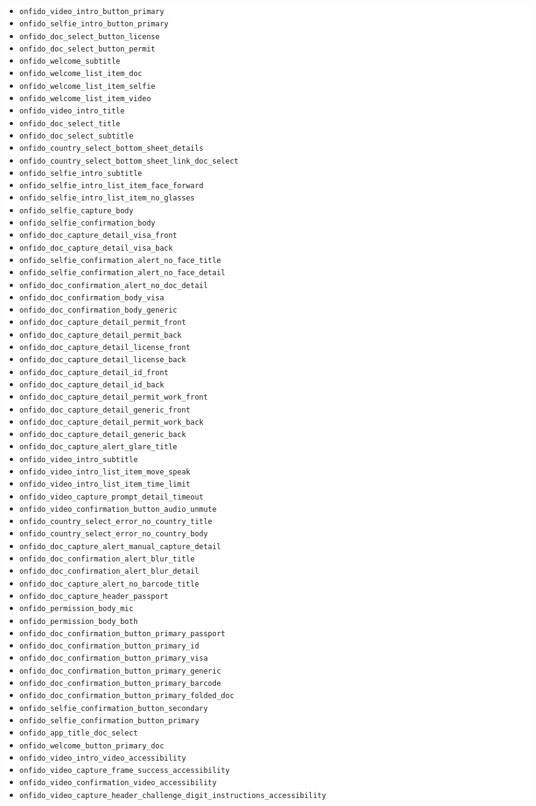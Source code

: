 - `onfido_video_intro_button_primary`
- `onfido_selfie_intro_button_primary`
- `onfido_doc_select_button_license`
- `onfido_doc_select_button_permit`
- `onfido_welcome_subtitle`
- `onfido_welcome_list_item_doc`
- `onfido_welcome_list_item_selfie`
- `onfido_welcome_list_item_video`
- `onfido_video_intro_title`
- `onfido_doc_select_title`
- `onfido_doc_select_subtitle`
- `onfido_country_select_bottom_sheet_details`
- `onfido_country_select_bottom_sheet_link_doc_select`
- `onfido_selfie_intro_subtitle`
- `onfido_selfie_intro_list_item_face_forward`
- `onfido_selfie_intro_list_item_no_glasses`
- `onfido_selfie_capture_body`
- `onfido_selfie_confirmation_body`
- `onfido_doc_capture_detail_visa_front`
- `onfido_doc_capture_detail_visa_back`
- `onfido_selfie_confirmation_alert_no_face_title`
- `onfido_selfie_confirmation_alert_no_face_detail`
- `onfido_doc_confirmation_alert_no_doc_detail`
- `onfido_doc_confirmation_body_visa`
- `onfido_doc_confirmation_body_generic`
- `onfido_doc_capture_detail_permit_front`
- `onfido_doc_capture_detail_permit_back`
- `onfido_doc_capture_detail_license_front`
- `onfido_doc_capture_detail_license_back`
- `onfido_doc_capture_detail_id_front`
- `onfido_doc_capture_detail_id_back`
- `onfido_doc_capture_detail_permit_work_front`
- `onfido_doc_capture_detail_generic_front`
- `onfido_doc_capture_detail_permit_work_back`
- `onfido_doc_capture_detail_generic_back`
- `onfido_doc_capture_alert_glare_title`
- `onfido_video_intro_subtitle`
- `onfido_video_intro_list_item_move_speak`
- `onfido_video_intro_list_item_time_limit`
- `onfido_video_capture_prompt_detail_timeout`
- `onfido_video_confirmation_button_audio_unmute`
- `onfido_country_select_error_no_country_title`
- `onfido_country_select_error_no_country_body`
- `onfido_doc_capture_alert_manual_capture_detail`
- `onfido_doc_confirmation_alert_blur_title`
- `onfido_doc_confirmation_alert_blur_detail`
- `onfido_doc_capture_alert_no_barcode_title`
- `onfido_doc_capture_header_passport`
- `onfido_permission_body_mic`
- `onfido_permission_body_both`
- `onfido_doc_confirmation_button_primary_passport`
- `onfido_doc_confirmation_button_primary_id`
- `onfido_doc_confirmation_button_primary_visa`
- `onfido_doc_confirmation_button_primary_generic`
- `onfido_doc_confirmation_button_primary_barcode`
- `onfido_doc_confirmation_button_primary_folded_doc`
- `onfido_selfie_confirmation_button_secondary`
- `onfido_selfie_confirmation_button_primary`
- `onfido_app_title_doc_select`
- `onfido_welcome_button_primary_doc`
- `onfido_video_intro_video_accessibility`
- `onfido_video_capture_frame_success_accessibility`
- `onfido_video_confirmation_video_accessibility`
- `onfido_video_capture_header_challenge_digit_instructions_accessibility`